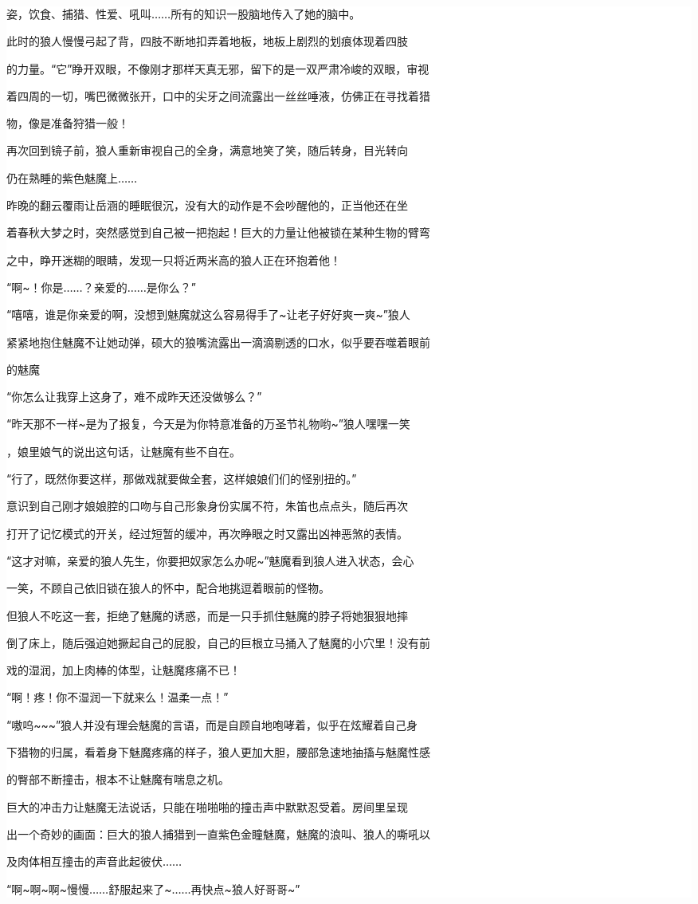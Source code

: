 姿，饮食、捕猎、性爱、吼叫……所有的知识一股脑地传入了她的脑中。

此时的狼人慢慢弓起了背，四肢不断地扣弄着地板，地板上剧烈的划痕体现着四肢

的力量。“它”睁开双眼，不像刚才那样天真无邪，留下的是一双严肃冷峻的双眼，审视

着四周的一切，嘴巴微微张开，口中的尖牙之间流露出一丝丝唾液，仿佛正在寻找着猎

物，像是准备狩猎一般！

再次回到镜子前，狼人重新审视自己的全身，满意地笑了笑，随后转身，目光转向

仍在熟睡的紫色魅魔上……

昨晚的翻云覆雨让岳涵的睡眠很沉，没有大的动作是不会吵醒他的，正当他还在坐

着春秋大梦之时，突然感觉到自己被一把抱起！巨大的力量让他被锁在某种生物的臂弯

之中，睁开迷糊的眼睛，发现一只将近两米高的狼人正在环抱着他！

“啊~！你是……？亲爱的……是你么？”

“嘻嘻，谁是你亲爱的啊，没想到魅魔就这么容易得手了~让老子好好爽一爽~”狼人

紧紧地抱住魅魔不让她动弹，硕大的狼嘴流露出一滴滴剔透的口水，似乎要吞噬着眼前

的魅魔

“你怎么让我穿上这身了，难不成昨天还没做够么？”

“昨天那不一样~是为了报复，今天是为你特意准备的万圣节礼物哟~”狼人嘿嘿一笑

，娘里娘气的说出这句话，让魅魔有些不自在。

“行了，既然你要这样，那做戏就要做全套，这样娘娘们们的怪别扭的。”

意识到自己刚才娘娘腔的口吻与自己形象身份实属不符，朱笛也点点头，随后再次

打开了记忆模式的开关，经过短暂的缓冲，再次睁眼之时又露出凶神恶煞的表情。

“这才对嘛，亲爱的狼人先生，你要把奴家怎么办呢~”魅魔看到狼人进入状态，会心

一笑，不顾自己依旧锁在狼人的怀中，配合地挑逗着眼前的怪物。

但狼人不吃这一套，拒绝了魅魔的诱惑，而是一只手抓住魅魔的脖子将她狠狠地摔

倒了床上，随后强迫她撅起自己的屁股，自己的巨根立马捅入了魅魔的小穴里！没有前

戏的湿润，加上肉棒的体型，让魅魔疼痛不已！

“啊！疼！你不湿润一下就来么！温柔一点！”

“嗷呜~~~”狼人并没有理会魅魔的言语，而是自顾自地咆哮着，似乎在炫耀着自己身

下猎物的归属，看着身下魅魔疼痛的样子，狼人更加大胆，腰部急速地抽搐与魅魔性感

的臀部不断撞击，根本不让魅魔有喘息之机。

巨大的冲击力让魅魔无法说话，只能在啪啪啪的撞击声中默默忍受着。房间里呈现

出一个奇妙的画面：巨大的狼人捕猎到一直紫色金瞳魅魔，魅魔的浪叫、狼人的嘶吼以

及肉体相互撞击的声音此起彼伏……

“啊~啊~啊~慢慢……舒服起来了~……再快点~狼人好哥哥~”
